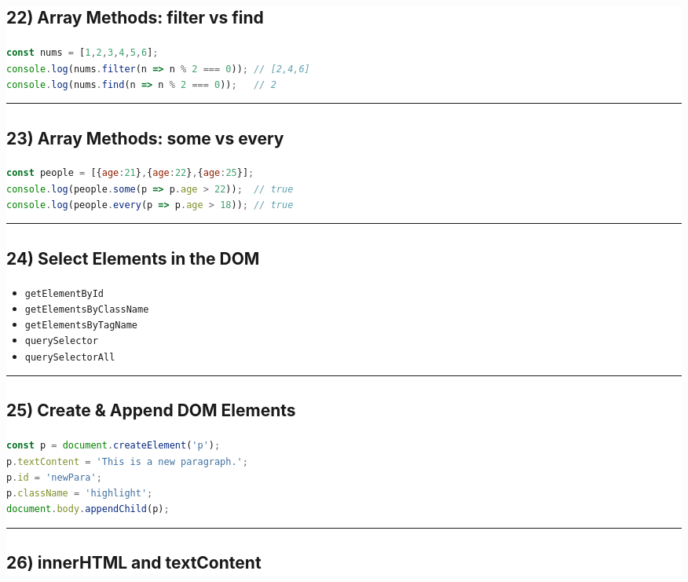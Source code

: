 
<a id="22-filter-vs-find"></a>

## 22) Array Methods: filter vs find

```js
const nums = [1,2,3,4,5,6];
console.log(nums.filter(n => n % 2 === 0)); // [2,4,6]
console.log(nums.find(n => n % 2 === 0));   // 2
```

---

<a id="23-some-vs-every"></a>

## 23) Array Methods: some vs every

```js
const people = [{age:21},{age:22},{age:25}];
console.log(people.some(p => p.age > 22));  // true
console.log(people.every(p => p.age > 18)); // true
```

---

<a id="24-select-an-element-in-dom-using-js"></a>

## 24) Select Elements in the DOM

* `getElementById`
* `getElementsByClassName`
* `getElementsByTagName`
* `querySelector`
* `querySelectorAll`

---

<a id="25-create-and-append-an-element-in-dom"></a>

## 25) Create & Append DOM Elements

```js
const p = document.createElement('p');
p.textContent = 'This is a new paragraph.';
p.id = 'newPara';
p.className = 'highlight';
document.body.appendChild(p);
```

---

<a id="26-innerhtml-and-textcontent"></a>

## 26) innerHTML and textContent
